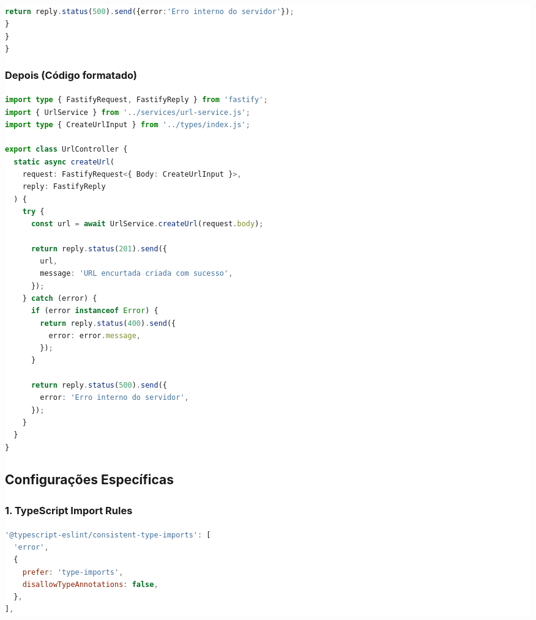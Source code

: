 ```typescript
return reply.status(500).send({error:'Erro interno do servidor'});
}
}
}
```

### Depois (Código formatado)
```typescript
import type { FastifyRequest, FastifyReply } from 'fastify';
import { UrlService } from '../services/url-service.js';
import type { CreateUrlInput } from '../types/index.js';

export class UrlController {
  static async createUrl(
    request: FastifyRequest<{ Body: CreateUrlInput }>,
    reply: FastifyReply
  ) {
    try {
      const url = await UrlService.createUrl(request.body);
      
      return reply.status(201).send({
        url,
        message: 'URL encurtada criada com sucesso',
      });
    } catch (error) {
      if (error instanceof Error) {
        return reply.status(400).send({
          error: error.message,
        });
      }
      
      return reply.status(500).send({
        error: 'Erro interno do servidor',
      });
    }
  }
}
```

## Configurações Específicas

### 1. TypeScript Import Rules
```javascript
'@typescript-eslint/consistent-type-imports': [
  'error',
  {
    prefer: 'type-imports',
    disallowTypeAnnotations: false,
  },
],
```
